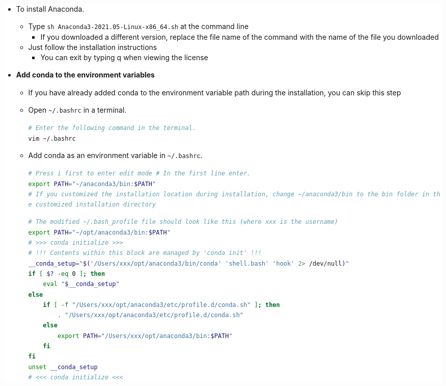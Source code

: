 - To install Anaconda.

  - Type `sh Anaconda3-2021.05-Linux-x86_64.sh` at the command line
    - If you downloaded a different version, replace the file name of the command with the name of the file you downloaded
  - Just follow the installation instructions
    - You can exit by typing q when viewing the license

- **Add conda to the environment variables**

  - If you have already added conda to the environment variable path during the installation, you can skip this step

  - Open `~/.bashrc` in a terminal.

    ```bash
    # Enter the following command in the terminal.
    vim ~/.bashrc
    ```

  - Add conda as an environment variable in `~/.bashrc`.

    ```bash
    # Press i first to enter edit mode # In the first line enter.
    export PATH="~/anaconda3/bin:$PATH"
    # If you customized the installation location during installation, change ~/anaconda3/bin to the bin folder in the customized installation directory
    ```

    ```bash
    # The modified ~/.bash_profile file should look like this (where xxx is the username)
    export PATH="~/opt/anaconda3/bin:$PATH"
    # >>> conda initialize >>>
    # !!! Contents within this block are managed by 'conda init' !!!
    __conda_setup="$('/Users/xxx/opt/anaconda3/bin/conda' 'shell.bash' 'hook' 2> /dev/null)"
    if [ $? -eq 0 ]; then
        eval "$__conda_setup"
    else
        if [ -f "/Users/xxx/opt/anaconda3/etc/profile.d/conda.sh" ]; then
            . "/Users/xxx/opt/anaconda3/etc/profile.d/conda.sh"
        else
            export PATH="/Users/xxx/opt/anaconda3/bin:$PATH"
        fi
    fi
    unset __conda_setup
    # <<< conda initialize <<<
    ```
